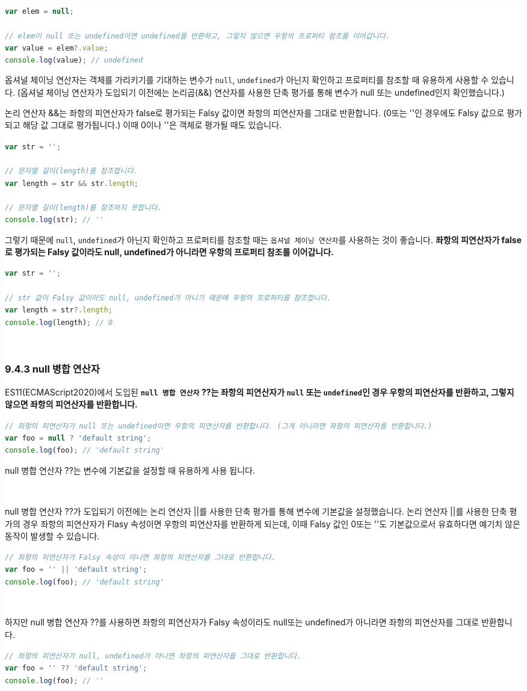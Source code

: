 ```javascript
var elem = null;

// elem이 null 또는 undefined이면 undefined를 반환하고, 그렇지 않으면 우항의 프로퍼티 참조를 이어갑니다.
var value = elem?.value;
console.log(value); // undefined
```
옵셔널 체이닝 연산자는 객체를 가리키기를 기대하는 변수가 `null`, `undefined`가 아닌지 확인하고 프로퍼티를 참조할 때 유용하게 사용할 수 있습니다.
(옵셔널 체이닝 연산자가 도입되기 이전에는 논리곱(&&) 연산자를 사용한 단축 평가를 통해 변수가 null 또는 undefined인지 확인했습니다.)

논리 연산자 &&는 좌항의 피연산자가 false로 평가되는 Falsy 값이면 좌항의 피연산자를 그대로 반환합니다. (0또는 ''인 경우에도 Falsy 값으로 평가되고 해당 값 그대로 평가됩니다.)
이때 0이나 ''은 객체로 평가될 때도 있습니다.
```javascript
var str = '';

// 문자열 길이(length)를 참조합니다.
var length = str && str.length;

// 문자열 길이(length)를 참조하지 못합니다.
console.log(str); // ''
```

그렇기 때문에 `null`, `undefined`가 아닌지 확인하고 프로퍼티를 참조할 때는 `옵셔널 체이닝 연산자`를 사용하는 것이 좋습니다.
**좌항의 피연산자가 false로 평가되는 Falsy 값이라도 null, undefined가 아니라면 우항의 프로퍼티 참조를 이어갑니다.**
```javascript
var str = '';

// str 값이 Falsy 값이라도 null, undefined가 아니기 때문에 우항의 프로퍼티를 참조합니다.
var length = str?.length;
console.log(length); // 0
```

<br/>

### 9.4.3 null 병합 연산자
ES11(ECMAScript2020)에서 도입된 **`null 병합 연산자` ??는 좌항의 피연산자가 `null` 또는 `undefined`인 경우 우항의 피연산자를 반환하고, 그렇지 않으면 좌항의 피연산자를 반환합니다.**

```javascript
// 좌항의 피연산자가 null 또는 undefined이면 우항의 피연산자를 반환합니다. (그게 아니라면 좌항의 피연산자를 반환합니다.)
var foo = null ? 'default string';
console.log(foo); // 'default string'
```
null 병합 연산자 ??는 변수에 기본값을 설정할 때 유용하게 사용 됩니다.

<br/>

null 병합 연산자 ??가 도입되기 이전에는 논리 연산자 ||를 사용한 단축 평가를 통해 변수에 기본값을 설정했습니다. 논리 연산자 ||를 사용한 단축 평가의 경우 좌항의 피연산자가 Flasy 속성이면 우항의 피연산자를 반환하게 되는데, 이때 Falsy 값인 0또는 ''도 기본값으로서 유효하다면 예기치 않은 동작이 발생할 수 있습니다.
```javascript
// 좌항의 피연산자가 Falsy 속성이 아니면 좌항의 피연산자를 그대로 반환합니다.
var foo = '' || 'default string';
console.log(foo); // 'default string'
```
<br/>

하지만 null 병합 연산자 ??를 사용하면 좌항의 피연산자가 Falsy 속성이라도 null또는 undefined가 아니라면 좌항의 피연산자를 그대로 반환합니다.
```javascript
// 좌항의 피연산자가 null, undefined가 아니면 좌항의 피연산자를 그대로 반환합니다.
var foo = '' ?? 'default string';
console.log(foo); // ''
```